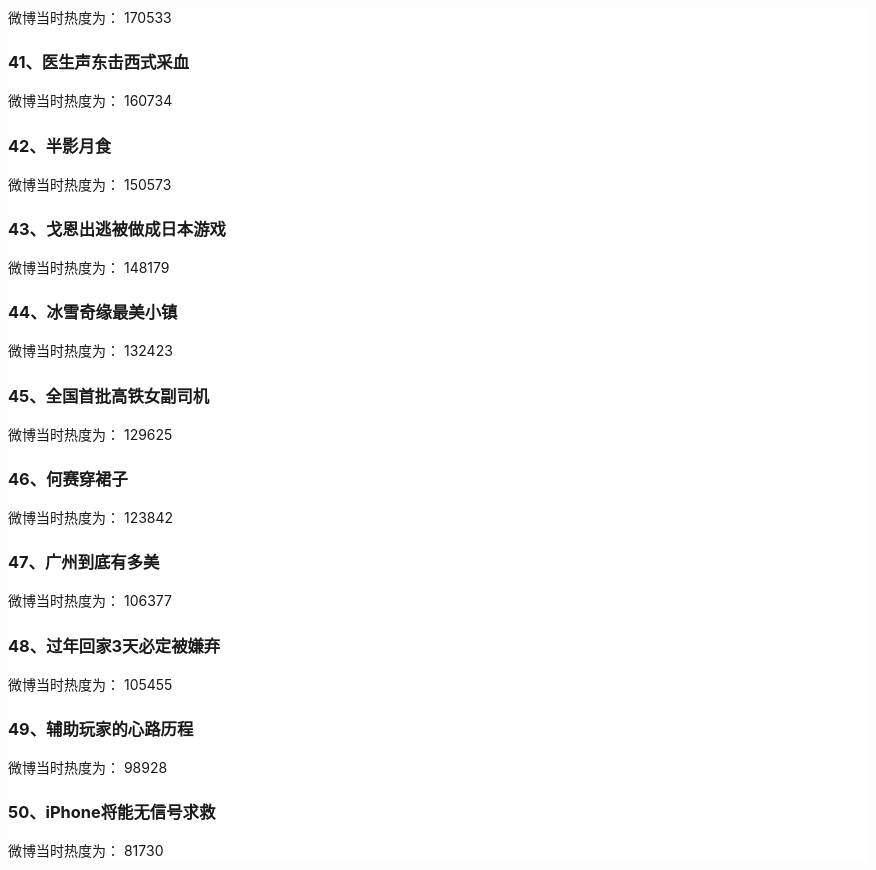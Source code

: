 微博当时热度为： 170533

### 41、医生声东击西式采血

微博当时热度为： 160734

### 42、半影月食

微博当时热度为： 150573

### 43、戈恩出逃被做成日本游戏

微博当时热度为： 148179

### 44、冰雪奇缘最美小镇

微博当时热度为： 132423

### 45、全国首批高铁女副司机

微博当时热度为： 129625

### 46、何赛穿裙子

微博当时热度为： 123842

### 47、广州到底有多美

微博当时热度为： 106377

### 48、过年回家3天必定被嫌弃

微博当时热度为： 105455

### 49、辅助玩家的心路历程

微博当时热度为： 98928

### 50、iPhone将能无信号求救

微博当时热度为： 81730

